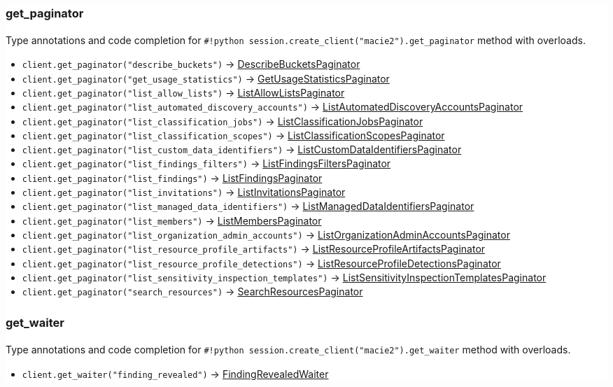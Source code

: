 


### get_paginator

Type annotations and code completion for `#!python session.create_client("macie2").get_paginator` method with overloads.

- `client.get_paginator("describe_buckets")` -> [DescribeBucketsPaginator](./paginators.md#describebucketspaginator)
- `client.get_paginator("get_usage_statistics")` -> [GetUsageStatisticsPaginator](./paginators.md#getusagestatisticspaginator)
- `client.get_paginator("list_allow_lists")` -> [ListAllowListsPaginator](./paginators.md#listallowlistspaginator)
- `client.get_paginator("list_automated_discovery_accounts")` -> [ListAutomatedDiscoveryAccountsPaginator](./paginators.md#listautomateddiscoveryaccountspaginator)
- `client.get_paginator("list_classification_jobs")` -> [ListClassificationJobsPaginator](./paginators.md#listclassificationjobspaginator)
- `client.get_paginator("list_classification_scopes")` -> [ListClassificationScopesPaginator](./paginators.md#listclassificationscopespaginator)
- `client.get_paginator("list_custom_data_identifiers")` -> [ListCustomDataIdentifiersPaginator](./paginators.md#listcustomdataidentifierspaginator)
- `client.get_paginator("list_findings_filters")` -> [ListFindingsFiltersPaginator](./paginators.md#listfindingsfilterspaginator)
- `client.get_paginator("list_findings")` -> [ListFindingsPaginator](./paginators.md#listfindingspaginator)
- `client.get_paginator("list_invitations")` -> [ListInvitationsPaginator](./paginators.md#listinvitationspaginator)
- `client.get_paginator("list_managed_data_identifiers")` -> [ListManagedDataIdentifiersPaginator](./paginators.md#listmanageddataidentifierspaginator)
- `client.get_paginator("list_members")` -> [ListMembersPaginator](./paginators.md#listmemberspaginator)
- `client.get_paginator("list_organization_admin_accounts")` -> [ListOrganizationAdminAccountsPaginator](./paginators.md#listorganizationadminaccountspaginator)
- `client.get_paginator("list_resource_profile_artifacts")` -> [ListResourceProfileArtifactsPaginator](./paginators.md#listresourceprofileartifactspaginator)
- `client.get_paginator("list_resource_profile_detections")` -> [ListResourceProfileDetectionsPaginator](./paginators.md#listresourceprofiledetectionspaginator)
- `client.get_paginator("list_sensitivity_inspection_templates")` -> [ListSensitivityInspectionTemplatesPaginator](./paginators.md#listsensitivityinspectiontemplatespaginator)
- `client.get_paginator("search_resources")` -> [SearchResourcesPaginator](./paginators.md#searchresourcespaginator)




### get_waiter

Type annotations and code completion for `#!python session.create_client("macie2").get_waiter` method with overloads.

- `client.get_waiter("finding_revealed")` -> [FindingRevealedWaiter](./waiters.md#findingrevealedwaiter)

